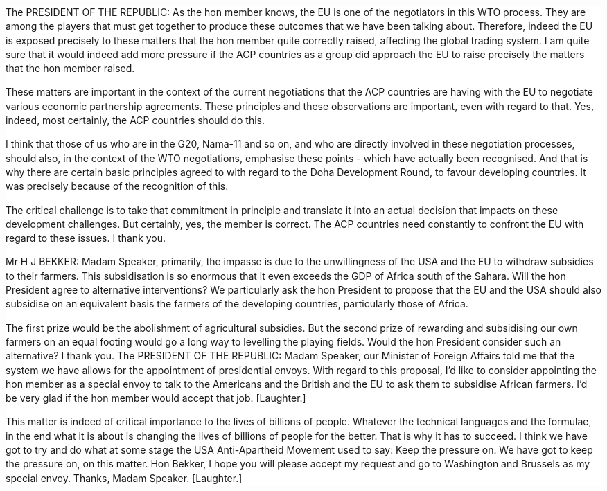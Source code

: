 The PRESIDENT OF THE REPUBLIC: As the hon member knows, the EU is one of
the negotiators in this WTO process. They are among the players that must
get together to produce these outcomes that we have been talking about.
Therefore, indeed the EU is exposed precisely to these matters that the hon
member quite correctly raised, affecting the global trading system. I am
quite sure that it would indeed add more pressure if the ACP countries as a
group did approach the EU to raise precisely the matters that the hon
member raised.

These matters are important in the context of the current negotiations that
the ACP countries are having with the EU to negotiate various economic
partnership agreements. These principles and these observations are
important, even with regard to that. Yes, indeed, most certainly, the ACP
countries should do this.

I think that those of us who are in the G20, Nama-11 and so on, and who are
directly involved in these negotiation processes, should also, in the
context of the WTO negotiations, emphasise these points - which have
actually been recognised. And that is why there are certain basic
principles agreed to with regard to the Doha Development Round, to favour
developing countries. It was precisely because of the recognition of this.

The critical challenge is to take that commitment in principle and
translate it into an actual decision that impacts on these development
challenges. But certainly, yes, the member is correct. The ACP countries
need constantly to confront the EU with regard to these issues. I thank
you.

Mr H J BEKKER: Madam Speaker, primarily, the impasse is due to the
unwillingness of the USA and the EU to withdraw subsidies to their farmers.
This subsidisation is so enormous that it even exceeds the GDP of Africa
south of the Sahara. Will the hon President agree to alternative
interventions? We particularly ask the hon President to propose that the EU
and the USA should also subsidise on an equivalent basis the farmers of the
developing countries, particularly those of Africa.

The first prize would be the abolishment of agricultural subsidies. But the
second prize of rewarding and subsidising our own farmers on an equal
footing would go a long way to levelling the playing fields. Would the hon
President consider such an alternative? I thank you.
The PRESIDENT OF THE REPUBLIC: Madam Speaker, our Minister of Foreign
Affairs told me that the system we have allows for the appointment of
presidential envoys. With regard to this proposal, I’d like to consider
appointing the hon member as a special envoy to talk to the Americans and
the British and the EU to ask them to subsidise African farmers. I’d be
very glad if the hon member would accept that job. [Laughter.]

This matter is indeed of critical importance to the lives of billions of
people. Whatever the technical languages and the formulae, in the end what
it is about is changing the lives of billions of people for the better.
That is why it has to succeed. I think we have got to try and do what at
some stage the USA Anti-Apartheid Movement used to say: Keep the pressure
on. We have got to keep the pressure on, on this matter. Hon Bekker, I hope
you will please accept my request and go to Washington and Brussels as my
special envoy. Thanks, Madam Speaker. [Laughter.]
